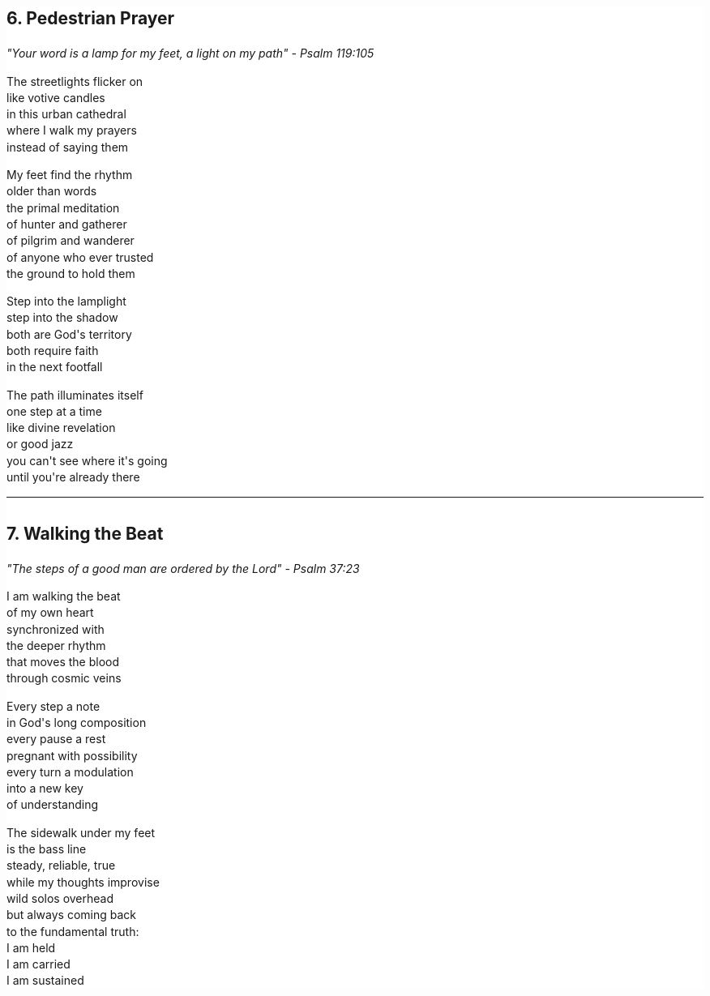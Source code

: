 ## 6. **Pedestrian Prayer**
*"Your word is a lamp for my feet, a light on my path" - Psalm 119:105*

The streetlights flicker on  
like votive candles  
in this urban cathedral  
where I walk my prayers  
instead of saying them  

My feet find the rhythm  
older than words  
the primal meditation  
of hunter and gatherer  
of pilgrim and wanderer  
of anyone who ever trusted  
the ground to hold them  

Step into the lamplight  
step into the shadow  
both are God's territory  
both require faith  
in the next footfall  

The path illuminates itself  
one step at a time  
like divine revelation  
or good jazz  
you can't see where it's going  
until you're already there  

---

## 7. **Walking the Beat**
*"The steps of a good man are ordered by the Lord" - Psalm 37:23*

I am walking the beat  
of my own heart  
synchronized with  
the deeper rhythm  
that moves the blood  
through cosmic veins  

Every step a note  
in God's long composition  
every pause a rest  
pregnant with possibility  
every turn a modulation  
into a new key  
of understanding  

The sidewalk under my feet  
is the bass line  
steady, reliable, true  
while my thoughts improvise  
wild solos overhead  
but always coming back  
to the fundamental truth:  
I am held  
I am carried  
I am sustained  
